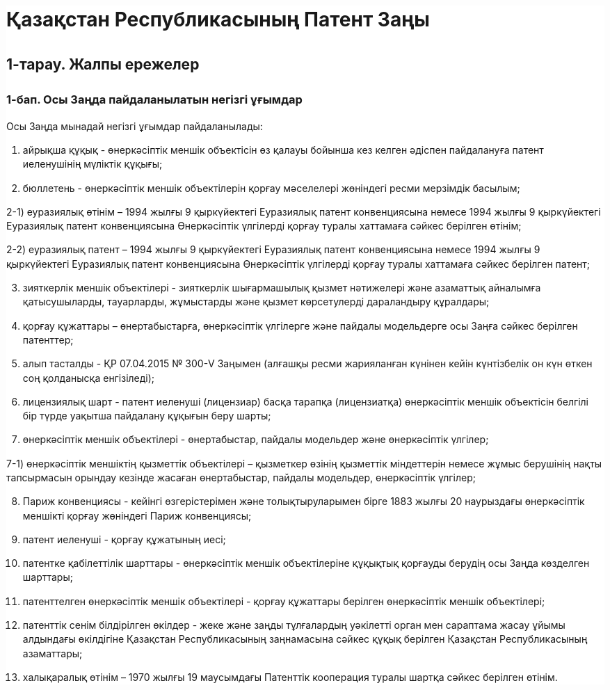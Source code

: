 # Қазақстан Республикасының Патент Заңы

## 1-тарау. Жалпы ережелер

### 1-бап. Осы Заңда пайдаланылатын негізгі ұғымдар

Осы Заңда мынадай негiзгi ұғымдар пайдаланылады:

1) айрықша құқық - өнеркәсiптiк меншiк объектiсiн өз қалауы бойынша кез келген әдiспен пайдалануға патент иеленушiнiң мүлiктiк құқығы;

2) бюллетень - өнеркәсiптiк меншiк объектiлерiн қорғау мәселелерi жөнiндегi ресми мерзiмдiк басылым;

2-1) еуразиялық өтінім – 1994 жылғы 9 қыркүйектегі Еуразиялық патент конвенциясына немесе 1994 жылғы 9 қыркүйектегі Еуразиялық патент конвенциясына Өнеркәсіптік үлгілерді қорғау туралы хаттамаға сәйкес берілген өтінім;

2-2) еуразиялық патент – 1994 жылғы 9 қыркүйектегі Еуразиялық патент конвенциясына немесе 1994 жылғы 9 қыркүйектегі Еуразиялық патент конвенциясына Өнеркәсіптік үлгілерді қорғау туралы хаттамаға сәйкес берілген патент;

3) зияткерлiк меншiк объектiлерi - зияткерлік шығармашылық қызмет нәтижелерi және азаматтық айналымға қатысушыларды, тауарларды, жұмыстарды және қызмет көрсетулердi дараландыру құралдары;

4) қорғау құжаттары – өнертабыстарға, өнеркәсiптiк үлгiлерге және пайдалы модельдерге осы Заңға сәйкес берiлген патенттер;

5) алып тасталды - ҚР 07.04.2015 № 300-V Заңымен (алғашқы ресми жарияланған күнінен кейін күнтізбелік он күн өткен соң қолданысқа енгізіледі);

6) лицензиялық шарт - патент иеленушi (лицензиар) басқа тарапқа (лицензиатқа) өнеркәсiптiк меншiк объектiсiн белгiлi бiр түрде уақытша пайдалану құқығын беру шарты;

7) өнеркәсiптiк меншiк oбъектiлерi - өнертабыстар, пайдалы модельдер және өнеркәсiптiк үлгiлер;

7-1) өнеркәсіптік меншіктің қызметтік объектілері – қызметкер өзінің қызметтiк мiндеттерiн немесе жұмыс берушiнiң нақты тапсырмасын орындау кезiнде жасаған өнертабыстар, пайдалы модельдер, өнеркәсіптік үлгілер;

8) Париж конвенциясы - кейiнгi өзгерiстерiмен және толықтыруларымен бiрге 1883 жылғы 20 наурыздағы өнеркәсiптiк меншiктi қорғау жөнiндегi Париж конвенциясы;

9) патент иеленушi - қорғау құжатының иесi;

10) патентке қабiлеттiлiк шарттары - өнеркәсiптiк меншiк объектiлерiне құқықтық қорғауды берудiң осы Заңда көзделген шарттары;

11) патенттелген өнеркәсiптiк меншiк oбъектiлерi - қорғау құжаттары берiлген өнеркәсiптiк меншiк oбъектiлерi;

12) патенттiк сенiм бiлдiрiлген өкiлдер - жеке және заңды тұлғалардың уәкiлеттi орган мен сараптама жасау ұйымы алдындағы өкiлдiгiне Қазақстан Республикасының заңнамасына сәйкес құқық берiлген Қазақстан Республикасының азаматтары;

13) халықаралық өтінім – 1970 жылғы 19 маусымдағы Патенттік кооперация туралы шартқа сәйкес берілген өтінім.
